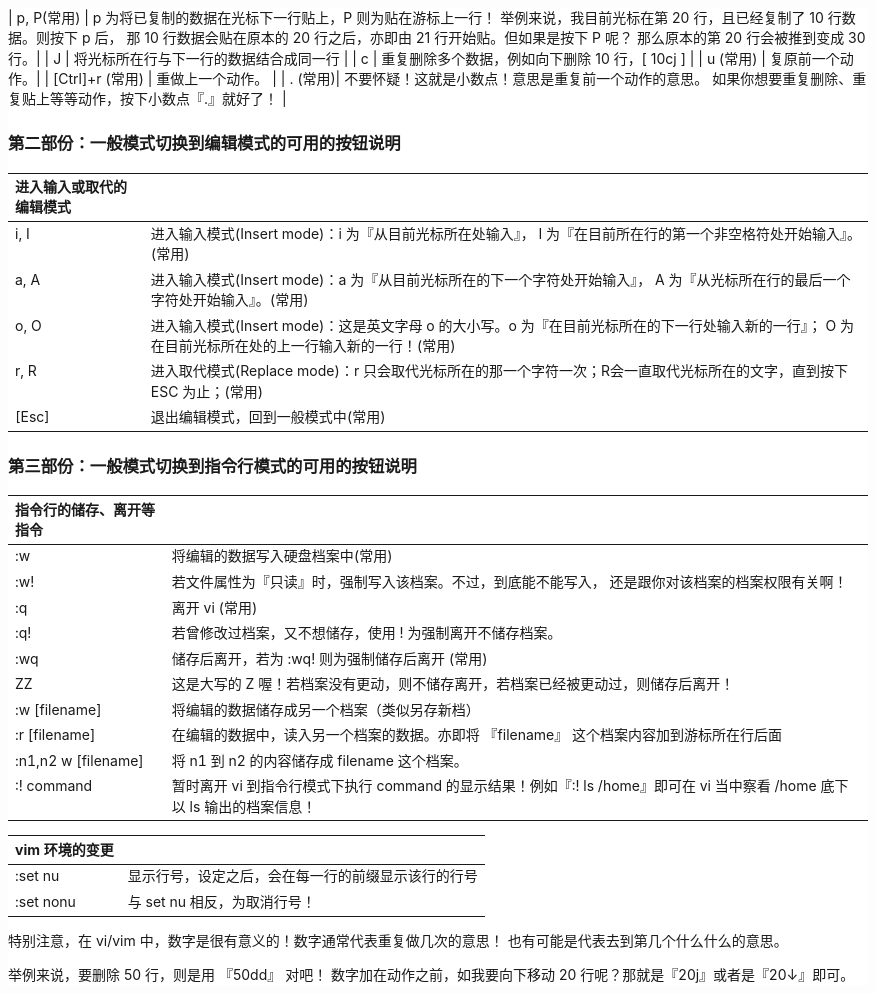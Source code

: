 | p, P(常用) | p 为将已复制的数据在光标下一行贴上，P 则为贴在游标上一行！ 举例来说，我目前光标在第 20 行，且已经复制了 10 行数据。则按下 p 后， 那 10 行数据会贴在原本的 20 行之后，亦即由 21 行开始贴。但如果是按下 P 呢？ 那么原本的第 20 行会被推到变成 30 行。|
| J | 将光标所在行与下一行的数据结合成同一行 |
| c | 重复删除多个数据，例如向下删除 10 行，[ 10cj ] |
| u (常用) | 复原前一个动作。|
| [Ctrl]+r (常用) | 重做上一个动作。 |
| .  (常用)| 不要怀疑！这就是小数点！意思是重复前一个动作的意思。 如果你想要重复删除、重复贴上等等动作，按下小数点『.』就好了！ |

### 第二部份：一般模式切换到编辑模式的可用的按钮说明

| 进入输入或取代的编辑模式 ||
|:-- |:-- |
| i, I | 进入输入模式(Insert mode)：i 为『从目前光标所在处输入』， I 为『在目前所在行的第一个非空格符处开始输入』。 (常用) |
| a, A | 进入输入模式(Insert mode)：a 为『从目前光标所在的下一个字符处开始输入』， A 为『从光标所在行的最后一个字符处开始输入』。(常用) |
| o, O | 进入输入模式(Insert mode)：这是英文字母 o 的大小写。o 为『在目前光标所在的下一行处输入新的一行』； O 为在目前光标所在处的上一行输入新的一行！(常用) |
| r, R | 进入取代模式(Replace mode)：r 只会取代光标所在的那一个字符一次；R会一直取代光标所在的文字，直到按下 ESC 为止；(常用) |
| [Esc] | 退出编辑模式，回到一般模式中(常用) |

### 第三部份：一般模式切换到指令行模式的可用的按钮说明

| 指令行的储存、离开等指令 | |
|:-- |:-- |
| :w | 将编辑的数据写入硬盘档案中(常用) |
| :w! | 若文件属性为『只读』时，强制写入该档案。不过，到底能不能写入， 还是跟你对该档案的档案权限有关啊！ |
| :q | 离开 vi (常用) |
| :q! | 若曾修改过档案，又不想储存，使用 ! 为强制离开不储存档案。 |
| :wq | 储存后离开，若为 :wq! 则为强制储存后离开 (常用) |
| ZZ | 这是大写的 Z 喔！若档案没有更动，则不储存离开，若档案已经被更动过，则储存后离开！ |
| :w [filename] | 将编辑的数据储存成另一个档案（类似另存新档） |
| :r [filename] | 在编辑的数据中，读入另一个档案的数据。亦即将 『filename』 这个档案内容加到游标所在行后面 |
| :n1,n2 w [filename] | 将 n1 到 n2 的内容储存成 filename 这个档案。 |
| :! command | 暂时离开 vi 到指令行模式下执行 command 的显示结果！例如『:! ls /home』即可在 vi 当中察看 /home 底下以 ls 输出的档案信息！ |

| vim 环境的变更 ||
|:-- |:-- |
| :set nu | 显示行号，设定之后，会在每一行的前缀显示该行的行号 |
| :set nonu | 与 set nu 相反，为取消行号！ |

特别注意，在 vi/vim 中，数字是很有意义的！数字通常代表重复做几次的意思！ 也有可能是代表去到第几个什么什么的意思。

举例来说，要删除 50 行，则是用 『50dd』 对吧！ 数字加在动作之前，如我要向下移动 20 行呢？那就是『20j』或者是『20↓』即可。